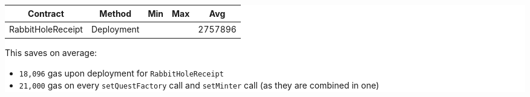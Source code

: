 | Contract            | Method            | Min    | Max    | Avg    |
|---------------------|-------------------|--------|--------|--------|
| RabbitHoleReceipt   | Deployment        |        |        |2757896 |



This saves on average:
- `18,096` gas upon deployment for `RabbitHoleReceipt`
- `21,000` gas on every `setQuestFactory` call and `setMinter` call (as they are combined in one)
